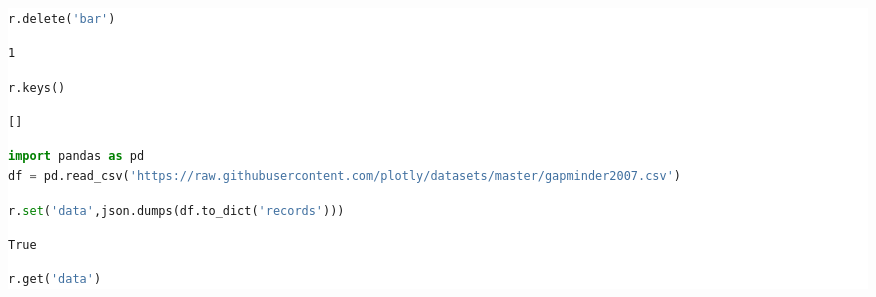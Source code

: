 


```python
r.delete('bar')
```




    1




```python
r.keys()
```




    []




```python
import pandas as pd
df = pd.read_csv('https://raw.githubusercontent.com/plotly/datasets/master/gapminder2007.csv')

```


```python
r.set('data',json.dumps(df.to_dict('records')))
```




    True




```python
r.get('data')
```



